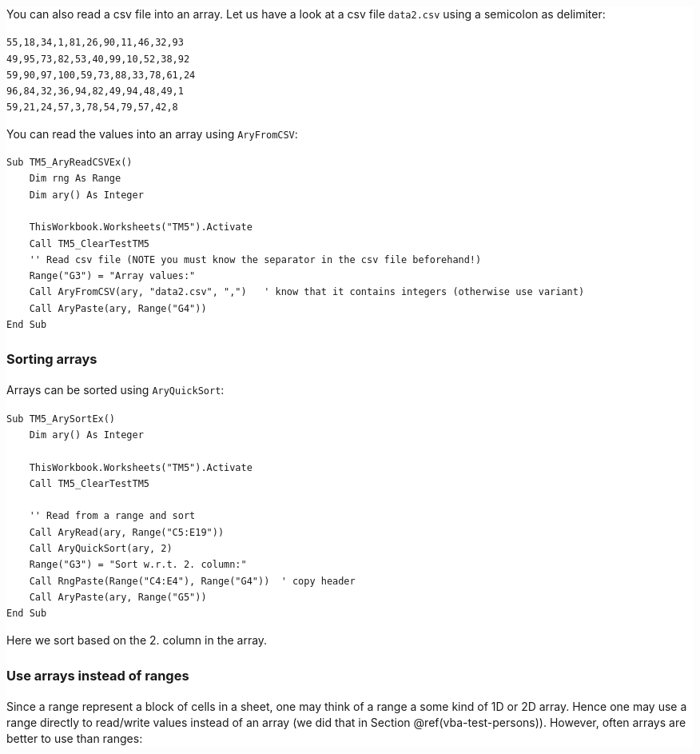 
You can also read a csv file into an array. Let us have a look at a csv file `data2.csv` using a semicolon as delimiter:

```
55,18,34,1,81,26,90,11,46,32,93
49,95,73,82,53,40,99,10,52,38,92
59,90,97,100,59,73,88,33,78,61,24
96,84,32,36,94,82,49,94,48,49,1
59,21,24,57,3,78,54,79,57,42,8
```

You can read the values into an array using `AryFromCSV`:

```
Sub TM5_AryReadCSVEx()
    Dim rng As Range
    Dim ary() As Integer
    
    ThisWorkbook.Worksheets("TM5").Activate
    Call TM5_ClearTestTM5
    '' Read csv file (NOTE you must know the separator in the csv file beforehand!)
    Range("G3") = "Array values:"
    Call AryFromCSV(ary, "data2.csv", ",")   ' know that it contains integers (otherwise use variant)
    Call AryPaste(ary, Range("G4"))
End Sub
```

### Sorting arrays

Arrays can be sorted using `AryQuickSort`:

```
Sub TM5_ArySortEx()
    Dim ary() As Integer
    
    ThisWorkbook.Worksheets("TM5").Activate
    Call TM5_ClearTestTM5
    
    '' Read from a range and sort
    Call AryRead(ary, Range("C5:E19"))
    Call AryQuickSort(ary, 2)
    Range("G3") = "Sort w.r.t. 2. column:"
    Call RngPaste(Range("C4:E4"), Range("G4"))  ' copy header
    Call AryPaste(ary, Range("G5"))
End Sub
```

Here we sort based on the 2. column in the array.


### Use arrays instead of ranges

Since a range represent a block of cells in a sheet, one may think of a range a some kind of 1D or 2D array. Hence one may use a range directly to read/write values instead of an array (we did that in Section \@ref(vba-test-persons)). However, often arrays are better to use than ranges:
